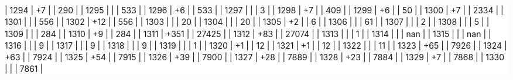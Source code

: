 | 1294 |    +7 |          |     290 |
| 1295 |       |          |     533 |
| 1296 |    +6 |          |     533 |
| 1297 |       |          |       3 |
| 1298 |    +7 |          |     409 |
| 1299 |    +6 |          |      50 |
| 1300 |    +7 |          |    2334 |
| 1301 |       |          |     556 |
| 1302 |   +12 |          |     556 |
| 1303 |       |          |      20 |
| 1304 |       |          |      20 |
| 1305 |    +2 |          |       6 |
| 1306 |       |          |      61 |
| 1307 |       |          |       2 |
| 1308 |       |          |       5 |
| 1309 |       |          |     284 |
| 1310 |    +9 |          |     284 |
| 1311 |  +351 |          |   27425 |
| 1312 |   +83 |          |   27074 |
| 1313 |       |          |       1 |
| 1314 |       |          |     nan |
| 1315 |       |          |     nan |
| 1316 |       |          |       9 |
| 1317 |       |          |       9 |
| 1318 |       |          |       9 |
| 1319 |       |          |       1 |
| 1320 |    +1 |          |      12 |
| 1321 |    +1 |          |      12 |
| 1322 |       |          |      11 |
| 1323 |   +65 |          |    7926 |
| 1324 |   +63 |          |    7924 |
| 1325 |   +54 |          |    7915 |
| 1326 |   +39 |          |    7900 |
| 1327 |   +28 |          |    7889 |
| 1328 |   +23 |          |    7884 |
| 1329 |    +7 |          |    7868 |
| 1330 |       |          |    7861 |